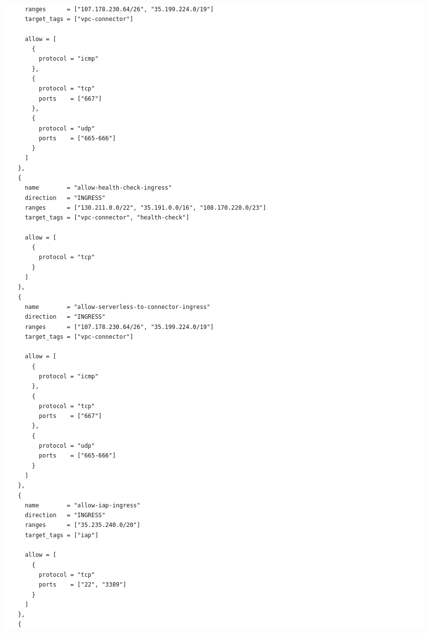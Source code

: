 ```hcl
      ranges      = ["107.178.230.64/26", "35.199.224.0/19"]
      target_tags = ["vpc-connector"]

      allow = [
        {
          protocol = "icmp"
        },
        {
          protocol = "tcp"
          ports    = ["667"]
        },
        {
          protocol = "udp"
          ports    = ["665-666"]
        }
      ]
    },
    {
      name        = "allow-health-check-ingress"
      direction   = "INGRESS"
      ranges      = ["130.211.0.0/22", "35.191.0.0/16", "108.170.220.0/23"]
      target_tags = ["vpc-connector", "health-check"]

      allow = [
        {
          protocol = "tcp"
        }
      ]
    },
    {
      name        = "allow-serverless-to-connector-ingress"
      direction   = "INGRESS"
      ranges      = ["107.178.230.64/26", "35.199.224.0/19"]
      target_tags = ["vpc-connector"]

      allow = [
        {
          protocol = "icmp"
        },
        {
          protocol = "tcp"
          ports    = ["667"]
        },
        {
          protocol = "udp"
          ports    = ["665-666"]
        }
      ]
    },
    {
      name        = "allow-iap-ingress"
      direction   = "INGRESS"
      ranges      = ["35.235.240.0/20"]
      target_tags = ["iap"]

      allow = [
        {
          protocol = "tcp"
          ports    = ["22", "3389"]
        }
      ]
    },
    {
```